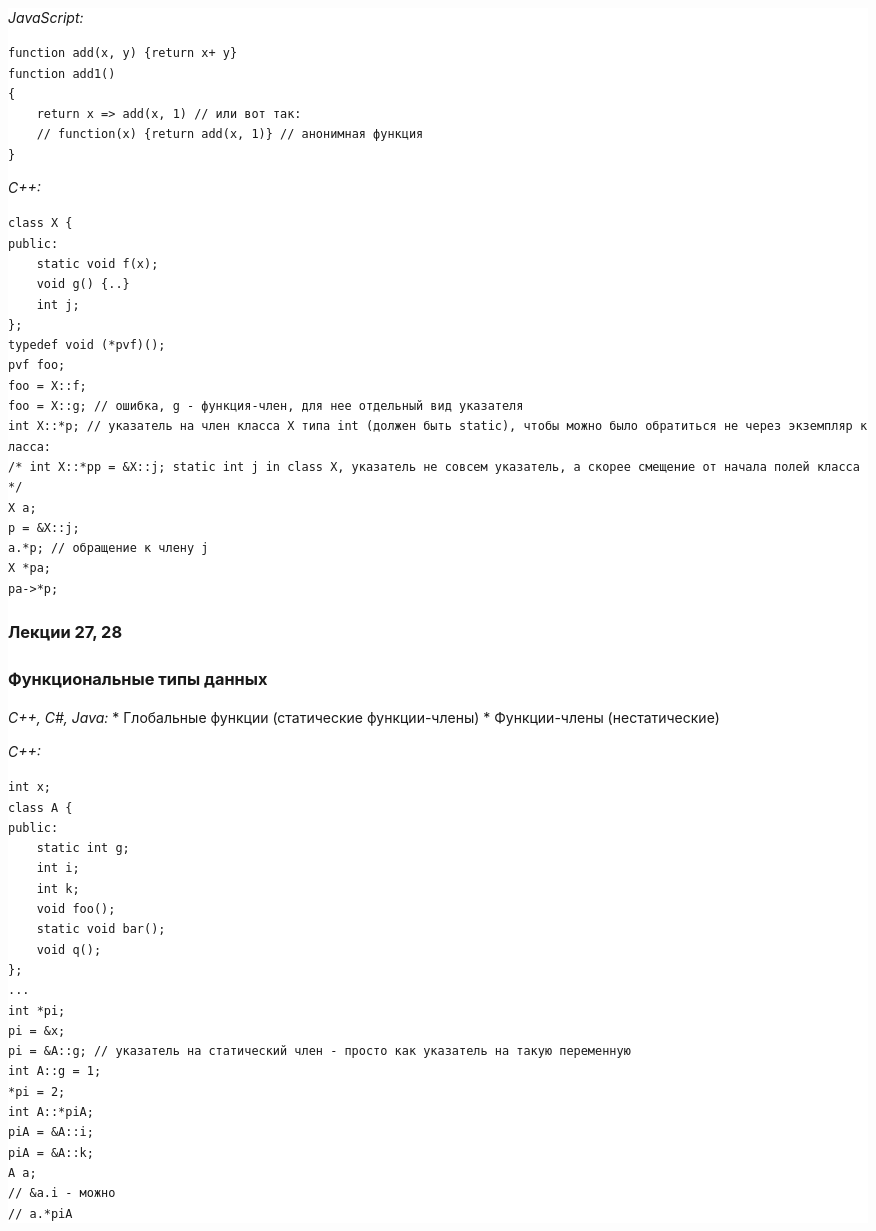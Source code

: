 *JavaScript:*

``` {.javascript}
function add(x, y) {return x+ y}
function add1()
{
    return x => add(x, 1) // или вот так:
    // function(x) {return add(x, 1)} // анонимная функция
}
```

*С++:*

``` {.c++}
class X {
public:
    static void f(x);
    void g() {..}
    int j;
};
typedef void (*pvf)();
pvf foo;
foo = X::f;
foo = X::g; // ошибка, g - функция-член, для нее отдельный вид указателя
int X::*p; // указатель на член класса X типа int (должен быть static), чтобы можно было обратиться не через экземпляр класса:
/* int X::*pp = &X::j; static int j in class X, указатель не совсем указатель, а скорее смещение от начала полей класса*/
X a;
p = &X::j;
a.*p; // обращение к члену j
X *pa;
pa->*p;
```

### Лекции 27, 28

### Функциональные типы данных

*C++, C\#, Java:* \* Глобальные функции (статические функции-члены) \*
Функции-члены (нестатические)

*C++:*

``` {.c++}
int x;
class A {
public:
    static int g;
    int i;
    int k;
    void foo();
    static void bar();
    void q();
};
...
int *pi;
pi = &x;
pi = &A::g; // указатель на статический член - просто как указатель на такую переменную
int A::g = 1;
*pi = 2;
int A::*piA;
piA = &A::i;
piA = &A::k;
A a;
// &a.i - можно
// a.*piA
```